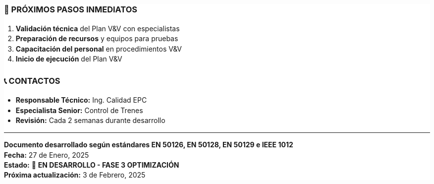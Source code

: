 ### **🔄 PRÓXIMOS PASOS INMEDIATOS**
1. **Validación técnica** del Plan V&V con especialistas
2. **Preparación de recursos** y equipos para pruebas
3. **Capacitación del personal** en procedimientos V&V
4. **Inicio de ejecución** del Plan V&V

### **📞 CONTACTOS**
- **Responsable Técnico:** Ing. Calidad EPC
- **Especialista Senior:** Control de Trenes
- **Revisión:** Cada 2 semanas durante desarrollo

---

**Documento desarrollado según estándares EN 50126, EN 50128, EN 50129 e IEEE 1012**  
**Fecha:** 27 de Enero, 2025  
**Estado:** 🔄 **EN DESARROLLO - FASE 3 OPTIMIZACIÓN**  
**Próxima actualización:** 3 de Febrero, 2025











